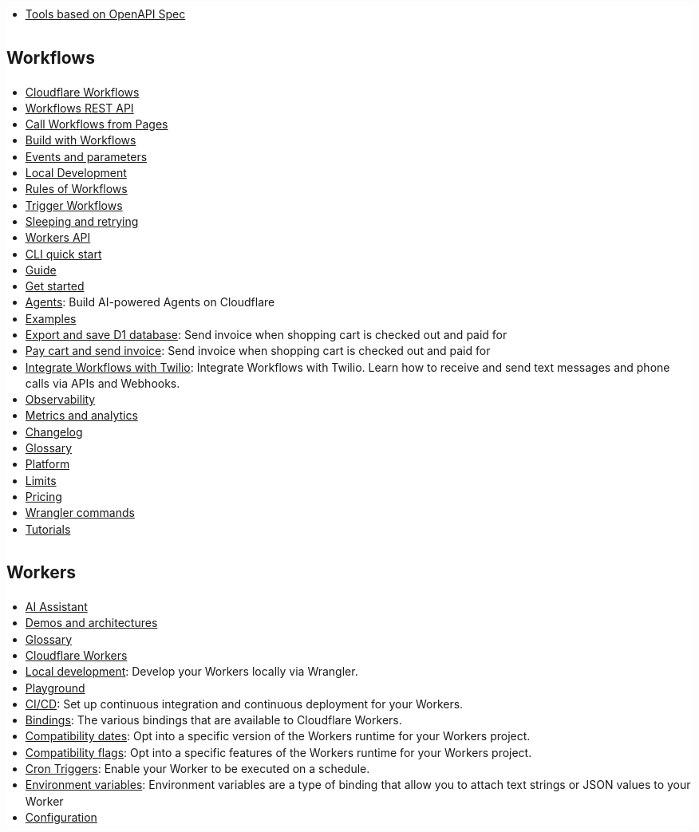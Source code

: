 - [Tools based on OpenAPI Spec](https://developers.cloudflare.com/workers-ai/features/function-calling/embedded/examples/openapi/)

## Workflows

- [Cloudflare Workflows](https://developers.cloudflare.com/workflows/)
- [Workflows REST API](https://developers.cloudflare.com/workflows/workflows-api/)
- [Call Workflows from Pages](https://developers.cloudflare.com/workflows/build/call-workflows-from-pages/)
- [Build with Workflows](https://developers.cloudflare.com/workflows/build/)
- [Events and parameters](https://developers.cloudflare.com/workflows/build/events-and-parameters/)
- [Local Development](https://developers.cloudflare.com/workflows/build/local-development/)
- [Rules of Workflows](https://developers.cloudflare.com/workflows/build/rules-of-workflows/)
- [Trigger Workflows](https://developers.cloudflare.com/workflows/build/trigger-workflows/)
- [Sleeping and retrying](https://developers.cloudflare.com/workflows/build/sleeping-and-retrying/)
- [Workers API](https://developers.cloudflare.com/workflows/build/workers-api/)
- [CLI quick start](https://developers.cloudflare.com/workflows/get-started/cli-quick-start/)
- [Guide](https://developers.cloudflare.com/workflows/get-started/guide/)
- [Get started](https://developers.cloudflare.com/workflows/get-started/)
- [Agents](https://developers.cloudflare.com/workflows/examples/agents/): Build AI-powered Agents on Cloudflare
- [Examples](https://developers.cloudflare.com/workflows/examples/)
- [Export and save D1 database](https://developers.cloudflare.com/workflows/examples/backup-d1/): Send invoice when shopping cart is checked out and paid for
- [Pay cart and send invoice](https://developers.cloudflare.com/workflows/examples/send-invoices/): Send invoice when shopping cart is checked out and paid for
- [Integrate Workflows with Twilio](https://developers.cloudflare.com/workflows/examples/twilio/): Integrate Workflows with Twilio. Learn how to receive and send text messages and phone calls via APIs and Webhooks.
- [Observability](https://developers.cloudflare.com/workflows/observability/)
- [Metrics and analytics](https://developers.cloudflare.com/workflows/observability/metrics-analytics/)
- [Changelog](https://developers.cloudflare.com/workflows/reference/changelog/)
- [Glossary](https://developers.cloudflare.com/workflows/reference/glossary/)
- [Platform](https://developers.cloudflare.com/workflows/reference/)
- [Limits](https://developers.cloudflare.com/workflows/reference/limits/)
- [Pricing](https://developers.cloudflare.com/workflows/reference/pricing/)
- [Wrangler commands](https://developers.cloudflare.com/workflows/reference/wrangler-commands/)
- [Tutorials](https://developers.cloudflare.com/workflows/tutorials/)

## Workers

- [AI Assistant](https://developers.cloudflare.com/workers/ai/)
- [Demos and architectures](https://developers.cloudflare.com/workers/demos/)
- [Glossary](https://developers.cloudflare.com/workers/glossary/)
- [Cloudflare Workers](https://developers.cloudflare.com/workers/)
- [Local development](https://developers.cloudflare.com/workers/local-development/): Develop your Workers locally via Wrangler.
- [Playground](https://developers.cloudflare.com/workers/playground/)
- [CI/CD](https://developers.cloudflare.com/workers/ci-cd/): Set up continuous integration and continuous deployment for your Workers.
- [Bindings](https://developers.cloudflare.com/workers/configuration/bindings/): The various bindings that are available to Cloudflare Workers.
- [Compatibility dates](https://developers.cloudflare.com/workers/configuration/compatibility-dates/): Opt into a specific version of the Workers runtime for your Workers project.
- [Compatibility flags](https://developers.cloudflare.com/workers/configuration/compatibility-flags/): Opt into a specific features of the Workers runtime for your Workers project.
- [Cron Triggers](https://developers.cloudflare.com/workers/configuration/cron-triggers/): Enable your Worker to be executed on a schedule.
- [Environment variables](https://developers.cloudflare.com/workers/configuration/environment-variables/): Environment variables are a type of binding that allow you to attach text strings or JSON values to your Worker
- [Configuration](https://developers.cloudflare.com/workers/configuration/)